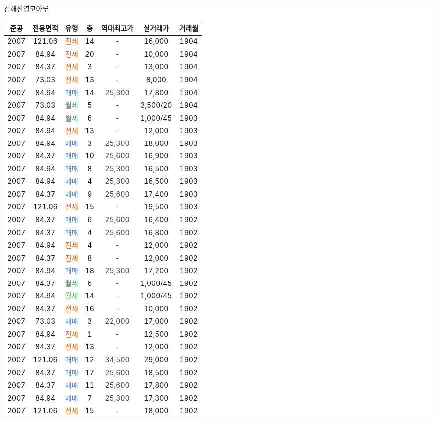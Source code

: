
[김해진영코아루](https://search.naver.com/search.naver?query=%EA%B2%BD%EC%83%81%EB%82%A8%EB%8F%84+%EA%B9%80%ED%95%B4%EC%8B%9C+%EC%A7%84%EC%98%81%EC%9D%8D+%EC%A7%84%EC%98%81%EB%A6%AC+%EA%B9%80%ED%95%B4%EC%A7%84%EC%98%81%EC%BD%94%EC%95%84%EB%A3%A8)

|준공|전용면적|유형|층|역대최고가|실거래가|거래월|
|:---:|:---:|:---:|:---:|:---:|:---:|:---:|
|2007|121.06|<span style="color:#ff5a00">전세</span>|14|<span style="color:#444444">-</span>|16,000|1904|
|2007|84.94|<span style="color:#ff5a00">전세</span>|20|<span style="color:#444444">-</span>|10,000|1904|
|2007|84.37|<span style="color:#ff5a00">전세</span>|3|<span style="color:#444444">-</span>|13,000|1904|
|2007|73.03|<span style="color:#ff5a00">전세</span>|13|<span style="color:#444444">-</span>|8,000|1904|
|2007|84.94|<span style="color:#4285f3">매매</span>|14|<span style="color:#444444">25,300</span>|17,800|1904|
|2007|73.03|<span style="color:#34a853">월세</span>|5|<span style="color:#444444">-</span>|3,500/20|1904|
|2007|84.94|<span style="color:#34a853">월세</span>|6|<span style="color:#444444">-</span>|1,000/45|1903|
|2007|84.94|<span style="color:#ff5a00">전세</span>|13|<span style="color:#444444">-</span>|12,000|1903|
|2007|84.94|<span style="color:#4285f3">매매</span>|3|<span style="color:#444444">25,300</span>|18,000|1903|
|2007|84.37|<span style="color:#4285f3">매매</span>|10|<span style="color:#444444">25,600</span>|16,900|1903|
|2007|84.94|<span style="color:#4285f3">매매</span>|8|<span style="color:#444444">25,300</span>|16,500|1903|
|2007|84.94|<span style="color:#4285f3">매매</span>|4|<span style="color:#444444">25,300</span>|16,500|1903|
|2007|84.37|<span style="color:#4285f3">매매</span>|9|<span style="color:#444444">25,600</span>|17,400|1903|
|2007|121.06|<span style="color:#ff5a00">전세</span>|15|<span style="color:#444444">-</span>|19,500|1903|
|2007|84.37|<span style="color:#4285f3">매매</span>|6|<span style="color:#444444">25,600</span>|16,400|1902|
|2007|84.37|<span style="color:#4285f3">매매</span>|4|<span style="color:#444444">25,600</span>|16,800|1902|
|2007|84.94|<span style="color:#ff5a00">전세</span>|4|<span style="color:#444444">-</span>|12,000|1902|
|2007|84.37|<span style="color:#ff5a00">전세</span>|8|<span style="color:#444444">-</span>|12,000|1902|
|2007|84.94|<span style="color:#4285f3">매매</span>|18|<span style="color:#444444">25,300</span>|17,200|1902|
|2007|84.37|<span style="color:#34a853">월세</span>|6|<span style="color:#444444">-</span>|1,000/45|1902|
|2007|84.94|<span style="color:#34a853">월세</span>|14|<span style="color:#444444">-</span>|1,000/45|1902|
|2007|84.37|<span style="color:#ff5a00">전세</span>|16|<span style="color:#444444">-</span>|10,000|1902|
|2007|73.03|<span style="color:#4285f3">매매</span>|3|<span style="color:#444444">22,000</span>|17,000|1902|
|2007|84.94|<span style="color:#ff5a00">전세</span>|1|<span style="color:#444444">-</span>|12,500|1902|
|2007|84.37|<span style="color:#ff5a00">전세</span>|13|<span style="color:#444444">-</span>|12,000|1902|
|2007|121.06|<span style="color:#4285f3">매매</span>|12|<span style="color:#444444">34,500</span>|29,000|1902|
|2007|84.37|<span style="color:#4285f3">매매</span>|17|<span style="color:#444444">25,600</span>|18,500|1902|
|2007|84.37|<span style="color:#4285f3">매매</span>|11|<span style="color:#444444">25,600</span>|17,800|1902|
|2007|84.94|<span style="color:#4285f3">매매</span>|7|<span style="color:#444444">25,300</span>|17,300|1902|
|2007|121.06|<span style="color:#ff5a00">전세</span>|15|<span style="color:#444444">-</span>|18,000|1902|
